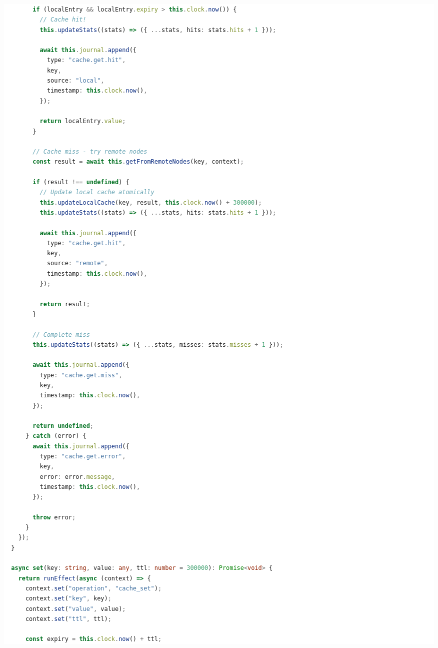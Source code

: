 ```typescript
        if (localEntry && localEntry.expiry > this.clock.now()) {
          // Cache hit!
          this.updateStats((stats) => ({ ...stats, hits: stats.hits + 1 }));

          await this.journal.append({
            type: "cache.get.hit",
            key,
            source: "local",
            timestamp: this.clock.now(),
          });

          return localEntry.value;
        }

        // Cache miss - try remote nodes
        const result = await this.getFromRemoteNodes(key, context);

        if (result !== undefined) {
          // Update local cache atomically
          this.updateLocalCache(key, result, this.clock.now() + 300000);
          this.updateStats((stats) => ({ ...stats, hits: stats.hits + 1 }));

          await this.journal.append({
            type: "cache.get.hit",
            key,
            source: "remote",
            timestamp: this.clock.now(),
          });

          return result;
        }

        // Complete miss
        this.updateStats((stats) => ({ ...stats, misses: stats.misses + 1 }));

        await this.journal.append({
          type: "cache.get.miss",
          key,
          timestamp: this.clock.now(),
        });

        return undefined;
      } catch (error) {
        await this.journal.append({
          type: "cache.get.error",
          key,
          error: error.message,
          timestamp: this.clock.now(),
        });

        throw error;
      }
    });
  }

  async set(key: string, value: any, ttl: number = 300000): Promise<void> {
    return runEffect(async (context) => {
      context.set("operation", "cache_set");
      context.set("key", key);
      context.set("value", value);
      context.set("ttl", ttl);

      const expiry = this.clock.now() + ttl;
```